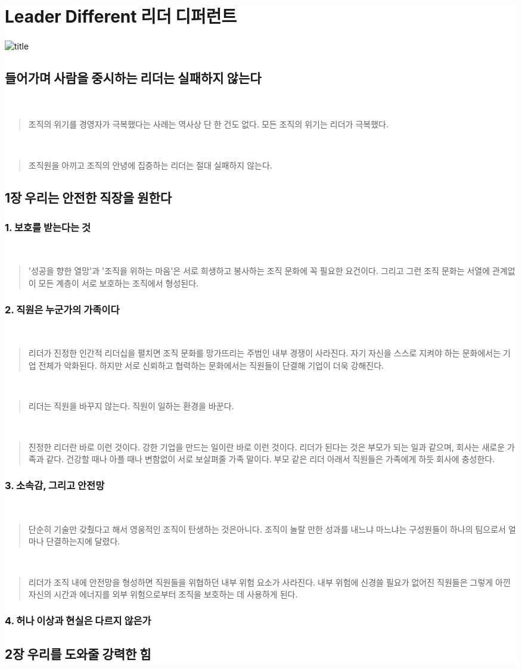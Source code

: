 # Leader Different 리더 디퍼런트
<img src="leader_different/title.jpg" alt="title" width="400"/>

## 들어가며 사람을 중시하는 리더는 실패하지 않는다
<img src="leader_different/2.jpg" alt="" width="400"/>

> 조직의 위기를 경영자가 극복했다는 사례는 역사상 단 한 건도 없다. 모든 조직의 위기는 리더가 극복했다.

<img src="leader_different/3.jpg" alt="" width="400"/>

> 조직원을 아끼고 조직의 안녕에 집중하는 리더는 절대 실패하지 않는다.

## 1장 우리는 안전한 직장을 원한다

### 1. 보호를 받는다는 것
<img src="leader_different/6.jpg" alt="" width="400"/>

> '성공을 향한 열망'과 '조직을 위하는 마음'은 서로 희생하고 봉사하는 조직 문화에 꼭 필요한 요건이다. 그리고 그런 조직 문화는 서열에 관계없이 모든 계층이 서로 보호하는 조직에서 형성된다.

### 2. 직원은 누군가의 가족이다
<img src="leader_different/8.jpg" alt="" width="400"/>

> 리더가 진정한 인간적 리더십을 펼치면 조직 문화를 망가뜨리는 주범인 내부 경쟁이 사라진다. 자기 자신을 스스로 지켜야 하는 문화에서는 기업 전체가 악화된다. 하지만 서로 신뢰하고 협력하는 문화에서는 직원들이 단결해 기업이 더욱 강해진다.

<img src="leader_different/9.jpg" alt="" width="400"/>

> 리더는 직원을 바꾸지 않는다. 직원이 일하는 환경을 바꾼다.

<img src="leader_different/10.jpg" alt="" width="400"/>

> 진정한 리더란 바로 이런 것이다. 강한 기업을 만드는 일이란 바로 이런 것이다. 리더가 된다는 것은 부모가 되는 일과 같으며, 회사는 새로운 가족과 같다. 건강할 때나 아플 때나 변함없이 서로 보살펴줄 가족 말이다. 부모 같은 리더 아래서 직원들은 가족에게 하듯 회사에 충성한다.

### 3. 소속감, 그리고 안전망
<img src="leader_different/12.jpg" alt="" width="400"/>

> 단순히 기술만 갖췄다고 해서 영웅적인 조직이 탄생하는 것은아니다. 조직이 놀랄 만한 성과를 내느냐 마느냐는 구성원들이 하나의 팀으로서 얼마나 단결하는지에 달렸다.

<img src="leader_different/13.jpg" alt="" width="400"/>

> 리더가 조직 내에 안전망을 형성하면 직원들을 위협하던 내부 위험 요소가 사라진다. 내부 위험에 신경쓸 필요가 없어진 직원들은 그렇게 아낀 자신의 시간과 에너지를 외부 위험으로부터 조직을 보호하는 데 사용하게 된다.

### 4. 허나 이상과 현실은 다르지 않은가

## 2장 우리를 도와줄 강력한 힘
